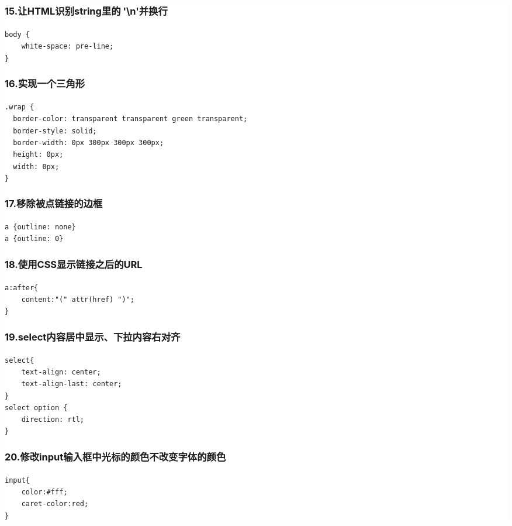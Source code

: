 ### 15.让HTML识别string里的 '\n'并换行

```
body {
  	white-space: pre-line;
}
```

### 16.实现一个三角形

```
.wrap { 
  border-color: transparent transparent green transparent; 
  border-style: solid; 
  border-width: 0px 300px 300px 300px; 
  height: 0px; 
  width: 0px; 
}

```

### 17.移除被点链接的边框

```
a {outline: none}
a {outline: 0}
```
### 18.使用CSS显示链接之后的URL
```
a:after{
    content:"(" attr(href) ")";
}
```

### 19.select内容居中显示、下拉内容右对齐

```
select{
    text-align: center;
    text-align-last: center;
}
select option {
    direction: rtl;
}
```

### 20.修改input输入框中光标的颜色不改变字体的颜色

```
input{
    color:#fff;
    caret-color:red;
}
```
